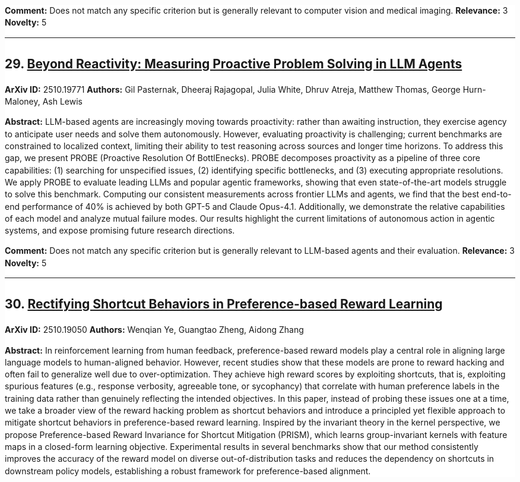 **Comment:** Does not match any specific criterion but is generally relevant to computer vision and medical imaging.
**Relevance:** 3
**Novelty:** 5

---

## 29. [Beyond Reactivity: Measuring Proactive Problem Solving in LLM Agents](https://arxiv.org/abs/2510.19771) <a id="link29"></a>
**ArXiv ID:** 2510.19771
**Authors:** Gil Pasternak, Dheeraj Rajagopal, Julia White, Dhruv Atreja, Matthew Thomas, George Hurn-Maloney, Ash Lewis

**Abstract:**  LLM-based agents are increasingly moving towards proactivity: rather than awaiting instruction, they exercise agency to anticipate user needs and solve them autonomously. However, evaluating proactivity is challenging; current benchmarks are constrained to localized context, limiting their ability to test reasoning across sources and longer time horizons. To address this gap, we present PROBE (Proactive Resolution Of BottlEnecks). PROBE decomposes proactivity as a pipeline of three core capabilities: (1) searching for unspecified issues, (2) identifying specific bottlenecks, and (3) executing appropriate resolutions. We apply PROBE to evaluate leading LLMs and popular agentic frameworks, showing that even state-of-the-art models struggle to solve this benchmark. Computing our consistent measurements across frontier LLMs and agents, we find that the best end-to-end performance of 40% is achieved by both GPT-5 and Claude Opus-4.1. Additionally, we demonstrate the relative capabilities of each model and analyze mutual failure modes. Our results highlight the current limitations of autonomous action in agentic systems, and expose promising future research directions.

**Comment:** Does not match any specific criterion but is generally relevant to LLM-based agents and their evaluation.
**Relevance:** 3
**Novelty:** 5

---

## 30. [Rectifying Shortcut Behaviors in Preference-based Reward Learning](https://arxiv.org/abs/2510.19050) <a id="link30"></a>
**ArXiv ID:** 2510.19050
**Authors:** Wenqian Ye, Guangtao Zheng, Aidong Zhang

**Abstract:**  In reinforcement learning from human feedback, preference-based reward models play a central role in aligning large language models to human-aligned behavior. However, recent studies show that these models are prone to reward hacking and often fail to generalize well due to over-optimization. They achieve high reward scores by exploiting shortcuts, that is, exploiting spurious features (e.g., response verbosity, agreeable tone, or sycophancy) that correlate with human preference labels in the training data rather than genuinely reflecting the intended objectives. In this paper, instead of probing these issues one at a time, we take a broader view of the reward hacking problem as shortcut behaviors and introduce a principled yet flexible approach to mitigate shortcut behaviors in preference-based reward learning. Inspired by the invariant theory in the kernel perspective, we propose Preference-based Reward Invariance for Shortcut Mitigation (PRISM), which learns group-invariant kernels with feature maps in a closed-form learning objective. Experimental results in several benchmarks show that our method consistently improves the accuracy of the reward model on diverse out-of-distribution tasks and reduces the dependency on shortcuts in downstream policy models, establishing a robust framework for preference-based alignment.

